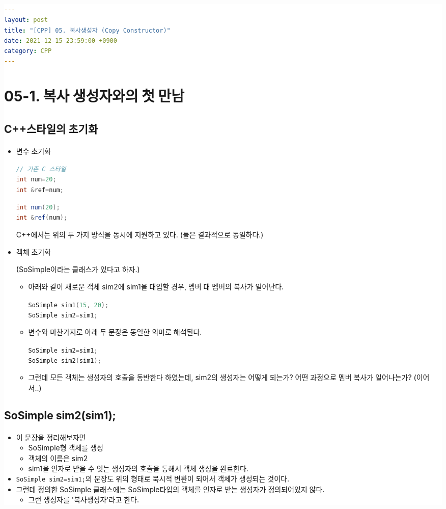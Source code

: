 ```yaml
---
layout: post
title: "[CPP] 05. 복사생성자 (Copy Constructor)"
date: 2021-12-15 23:59:00 +0900
category: CPP
---
```

# 05-1. 복사 생성자와의 첫 만남

## C++스타일의 초기화

- 변수 초기화
    
    ```java
    // 기존 C 스타일
    int num=20;
    int &ref=num;
    ```
    
    ```java
    int num(20);
    int &ref(num);
    ```
    
    C++에서는 위의 두 가지 방식을 동시에 지원하고 있다. (둘은 결과적으로 동일하다.)
    
- 객체 초기화
    
    (SoSimple이라는 클래스가 있다고 하자.)
    
    - 아래와 같이 새로운 객체 sim2에 sim1을 대입할 경우, 멤버 대 멤버의 복사가 일어난다.
        
        ```cpp
        SoSimple sim1(15, 20);
        SoSimple sim2=sim1;
        ```
        
    - 변수와 마찬가지로 아래 두 문장은 동일한 의미로 해석된다.
        
        ```cpp
        SoSimple sim2=sim1;
        SoSimple sim2(sim1); 
        ```
        
    - 그런데 모든 객체는 생성자의 호출을 동반한다 하였는데, sim2의 생성자는 어떻게 되는가? 어떤 과정으로 멤버 복사가 일어나는가? (이어서..)

## SoSimple sim2(sim1);

- 이 문장을 정리해보자면
    - SoSimple형 객체를 생성
    - 객체의 이름은 sim2
    - sim1을 인자로 받을 수 잇는 생성자의 호출을 통해서 객체 생성을 완료한다.
- `SoSimple sim2=sim1;`의 문장도 위의 형태로 묵시적 변환이 되어서 객체가 생성되는 것이다.
- 그런데 정의한 SoSimple 클래스에는 SoSimple타입의 객체를 인자로 받는 생성자가 정의되어있지 않다.
    - 그런 생성자를 '복사생성자'라고 한다.
        